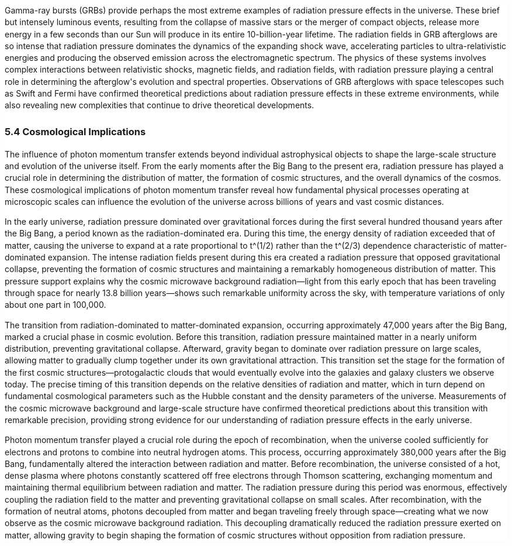 Gamma-ray bursts (GRBs) provide perhaps the most extreme examples of radiation pressure effects in the universe. These brief but intensely luminous events, resulting from the collapse of massive stars or the merger of compact objects, release more energy in a few seconds than our Sun will produce in its entire 10-billion-year lifetime. The radiation fields in GRB afterglows are so intense that radiation pressure dominates the dynamics of the expanding shock wave, accelerating particles to ultra-relativistic energies and producing the observed emission across the electromagnetic spectrum. The physics of these systems involves complex interactions between relativistic shocks, magnetic fields, and radiation fields, with radiation pressure playing a central role in determining the afterglow's evolution and spectral properties. Observations of GRB afterglows with space telescopes such as Swift and Fermi have confirmed theoretical predictions about radiation pressure effects in these extreme environments, while also revealing new complexities that continue to drive theoretical developments.

### 5.4 Cosmological Implications

The influence of photon momentum transfer extends beyond individual astrophysical objects to shape the large-scale structure and evolution of the universe itself. From the early moments after the Big Bang to the present era, radiation pressure has played a crucial role in determining the distribution of matter, the formation of cosmic structures, and the overall dynamics of the cosmos. These cosmological implications of photon momentum transfer reveal how fundamental physical processes operating at microscopic scales can influence the evolution of the universe across billions of years and vast cosmic distances.

In the early universe, radiation pressure dominated over gravitational forces during the first several hundred thousand years after the Big Bang, a period known as the radiation-dominated era. During this time, the energy density of radiation exceeded that of matter, causing the universe to expand at a rate proportional to t^(1/2) rather than the t^(2/3) dependence characteristic of matter-dominated expansion. The intense radiation fields present during this era created a radiation pressure that opposed gravitational collapse, preventing the formation of cosmic structures and maintaining a remarkably homogeneous distribution of matter. This pressure support explains why the cosmic microwave background radiation—light from this early epoch that has been traveling through space for nearly 13.8 billion years—shows such remarkable uniformity across the sky, with temperature variations of only about one part in 100,000.

The transition from radiation-dominated to matter-dominated expansion, occurring approximately 47,000 years after the Big Bang, marked a crucial phase in cosmic evolution. Before this transition, radiation pressure maintained matter in a nearly uniform distribution, preventing gravitational collapse. Afterward, gravity began to dominate over radiation pressure on large scales, allowing matter to gradually clump together under its own gravitational attraction. This transition set the stage for the formation of the first cosmic structures—protogalactic clouds that would eventually evolve into the galaxies and galaxy clusters we observe today. The precise timing of this transition depends on the relative densities of radiation and matter, which in turn depend on fundamental cosmological parameters such as the Hubble constant and the density parameters of the universe. Measurements of the cosmic microwave background and large-scale structure have confirmed theoretical predictions about this transition with remarkable precision, providing strong evidence for our understanding of radiation pressure effects in the early universe.

Photon momentum transfer played a crucial role during the epoch of recombination, when the universe cooled sufficiently for electrons and protons to combine into neutral hydrogen atoms. This process, occurring approximately 380,000 years after the Big Bang, fundamentally altered the interaction between radiation and matter. Before recombination, the universe consisted of a hot, dense plasma where photons constantly scattered off free electrons through Thomson scattering, exchanging momentum and maintaining thermal equilibrium between radiation and matter. The radiation pressure during this period was enormous, effectively coupling the radiation field to the matter and preventing gravitational collapse on small scales. After recombination, with the formation of neutral atoms, photons decoupled from matter and began traveling freely through space—creating what we now observe as the cosmic microwave background radiation. This decoupling dramatically reduced the radiation pressure exerted on matter, allowing gravity to begin shaping the formation of cosmic structures without opposition from radiation pressure.
